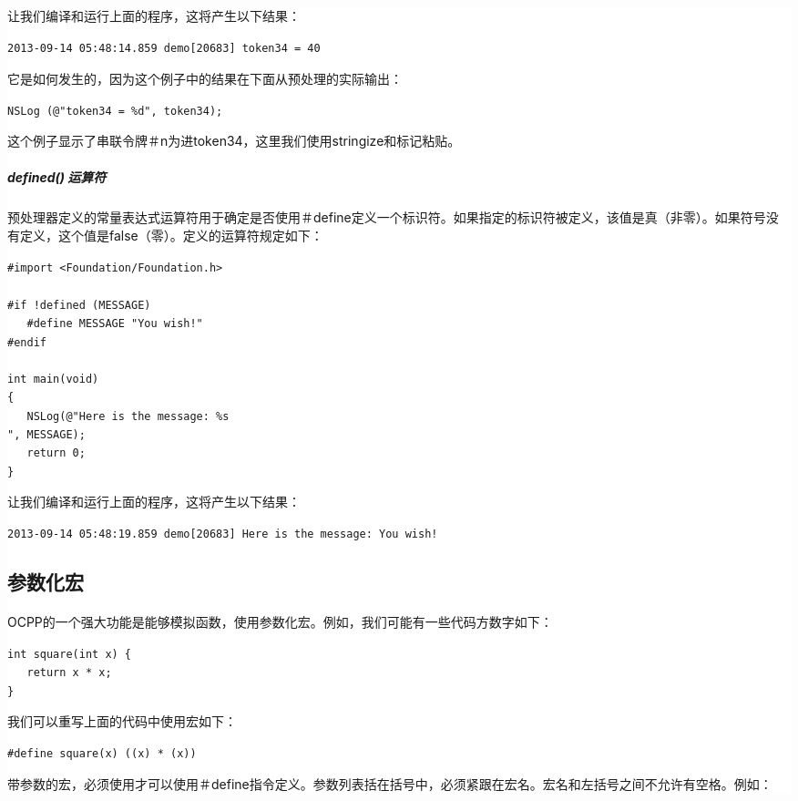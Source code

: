 让我们编译和运行上面的程序，这将产生以下结果：

```
2013-09-14 05:48:14.859 demo[20683] token34 = 40

```

它是如何发生的，因为这个例子中的结果在下面从预处理的实际输出：

```
NSLog (@"token34 = %d", token34);
```

这个例子显示了串联令牌＃n为进token34，这里我们使用stringize和标记粘贴。

##### defined() 运算符

预处理器定义的常量表达式运算符用于确定是否使用＃define定义一个标识符。如果指定的标识符被定义，该值是真（非零）。如果符号没有定义，这个值是false（零）。定义的运算符规定如下：

```
#import <Foundation/Foundation.h>

#if !defined (MESSAGE)
   #define MESSAGE "You wish!"
#endif

int main(void)
{
   NSLog(@"Here is the message: %s
", MESSAGE);  
   return 0;
}
```

让我们编译和运行上面的程序，这将产生以下结果：

```
2013-09-14 05:48:19.859 demo[20683] Here is the message: You wish!

```

## 参数化宏

OCPP的一个强大功能是能够模拟函数，使用参数化宏。例如，我们可能有一些代码方数字如下：

```
int square(int x) {
   return x * x;
}
```

我们可以重写上面的代码中使用宏如下：

```
#define square(x) ((x) * (x))
```

带参数的宏，必须使用才可以使用＃define指令定义。参数列表括在括号中，必须紧跟在宏名。宏名和左括号之间不允许有空格。例如：
